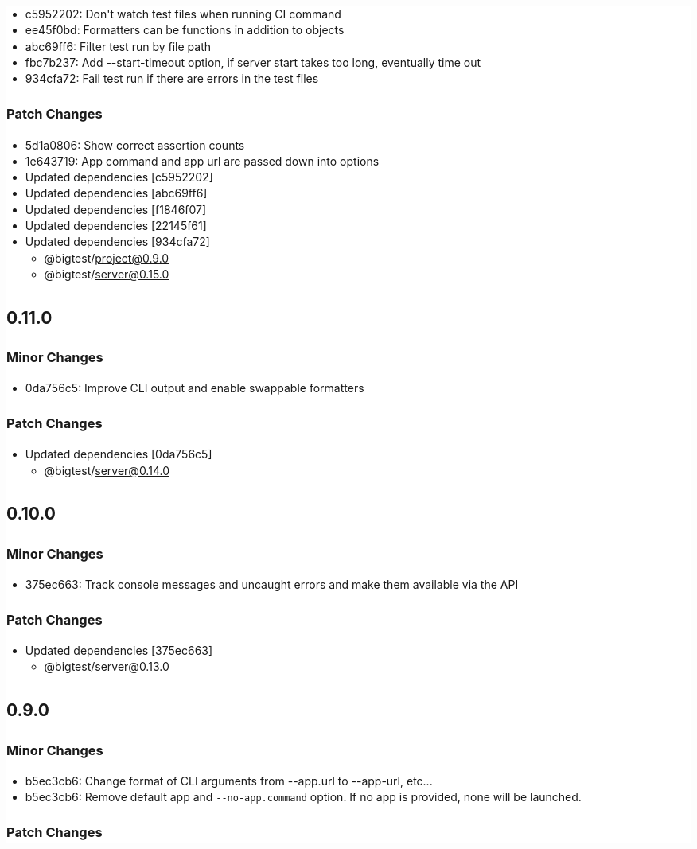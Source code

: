 - c5952202: Don't watch test files when running CI command
- ee45f0bd: Formatters can be functions in addition to objects
- abc69ff6: Filter test run by file path
- fbc7b237: Add --start-timeout option, if server start takes too long, eventually time out
- 934cfa72: Fail test run if there are errors in the test files

### Patch Changes

- 5d1a0806: Show correct assertion counts
- 1e643719: App command and app url are passed down into options
- Updated dependencies [c5952202]
- Updated dependencies [abc69ff6]
- Updated dependencies [f1846f07]
- Updated dependencies [22145f61]
- Updated dependencies [934cfa72]
  - @bigtest/project@0.9.0
  - @bigtest/server@0.15.0

## 0.11.0

### Minor Changes

- 0da756c5: Improve CLI output and enable swappable formatters

### Patch Changes

- Updated dependencies [0da756c5]
  - @bigtest/server@0.14.0

## 0.10.0

### Minor Changes

- 375ec663: Track console messages and uncaught errors and make them available via the API

### Patch Changes

- Updated dependencies [375ec663]
  - @bigtest/server@0.13.0

## 0.9.0

### Minor Changes

- b5ec3cb6: Change format of CLI arguments from --app.url to --app-url, etc...
- b5ec3cb6: Remove default app and `--no-app.command` option. If no app is provided, none will be launched.

### Patch Changes
